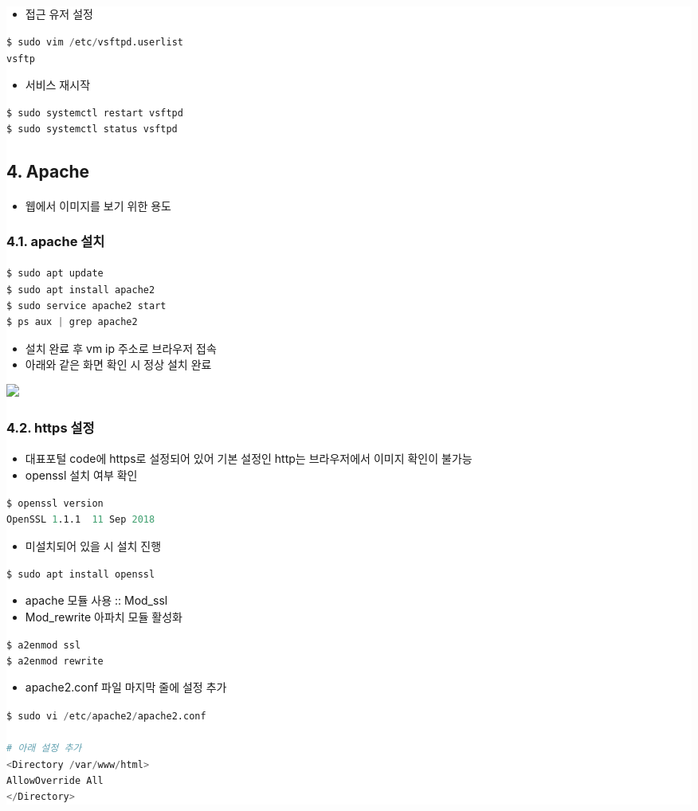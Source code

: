 
- 접근 유저 설정
```s
$ sudo vim /etc/vsftpd.userlist
vsftp
```

- 서비스 재시작
```
$ sudo systemctl restart vsftpd
$ sudo systemctl status vsftpd
```

## 4. Apache
- 웹에서 이미지를 보기 위한 용도

### 4.1. apache 설치

```s
$ sudo apt update
$ sudo apt install apache2
$ sudo service apache2 start
$ ps aux | grep apache2
```
- 설치 완료 후 vm ip 주소로 브라우저 접속
- 아래와 같은 화면 확인 시 정상 설치 완료

![](https://velog.velcdn.com/images/imsooyeon/post/8a03e649-eea9-4689-9347-850ecce03586/image.png)


### 4.2. https 설정
- 대표포털 code에 https로 설정되어 있어 기본 설정인 http는 브라우저에서 이미지 확인이 불가능
- openssl 설치 여부 확인
```s
$ openssl version
OpenSSL 1.1.1  11 Sep 2018
```
- 미설치되어 있을 시 설치 진행
```s
$ sudo apt install openssl
```
- apache 모듈 사용 :: Mod_ssl
- Mod_rewrite 아파치 모듈 활성화
```s
$ a2enmod ssl
$ a2enmod rewrite
```

- apache2.conf 파일 마지막 줄에 설정 추가
```s
$ sudo vi /etc/apache2/apache2.conf

# 아래 설정 추가
<Directory /var/www/html>
AllowOverride All
</Directory>
```
